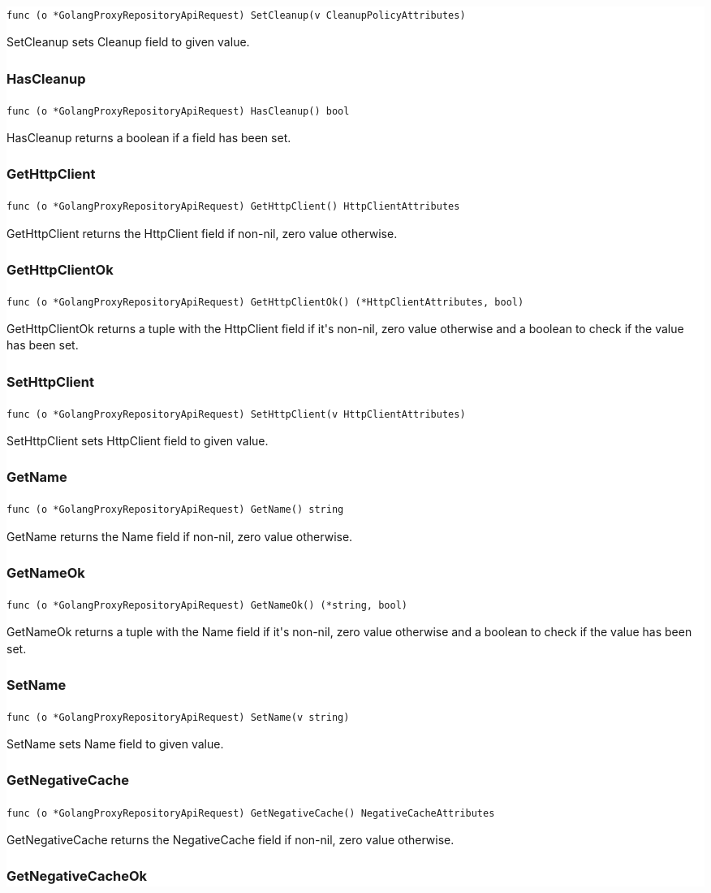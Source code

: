 `func (o *GolangProxyRepositoryApiRequest) SetCleanup(v CleanupPolicyAttributes)`

SetCleanup sets Cleanup field to given value.

### HasCleanup

`func (o *GolangProxyRepositoryApiRequest) HasCleanup() bool`

HasCleanup returns a boolean if a field has been set.

### GetHttpClient

`func (o *GolangProxyRepositoryApiRequest) GetHttpClient() HttpClientAttributes`

GetHttpClient returns the HttpClient field if non-nil, zero value otherwise.

### GetHttpClientOk

`func (o *GolangProxyRepositoryApiRequest) GetHttpClientOk() (*HttpClientAttributes, bool)`

GetHttpClientOk returns a tuple with the HttpClient field if it's non-nil, zero value otherwise
and a boolean to check if the value has been set.

### SetHttpClient

`func (o *GolangProxyRepositoryApiRequest) SetHttpClient(v HttpClientAttributes)`

SetHttpClient sets HttpClient field to given value.


### GetName

`func (o *GolangProxyRepositoryApiRequest) GetName() string`

GetName returns the Name field if non-nil, zero value otherwise.

### GetNameOk

`func (o *GolangProxyRepositoryApiRequest) GetNameOk() (*string, bool)`

GetNameOk returns a tuple with the Name field if it's non-nil, zero value otherwise
and a boolean to check if the value has been set.

### SetName

`func (o *GolangProxyRepositoryApiRequest) SetName(v string)`

SetName sets Name field to given value.


### GetNegativeCache

`func (o *GolangProxyRepositoryApiRequest) GetNegativeCache() NegativeCacheAttributes`

GetNegativeCache returns the NegativeCache field if non-nil, zero value otherwise.

### GetNegativeCacheOk
